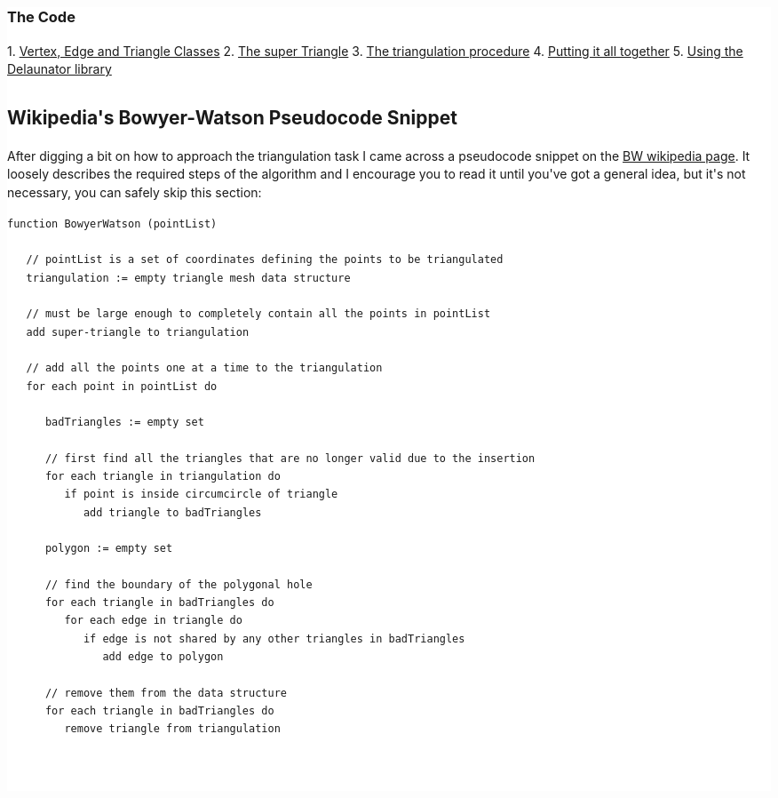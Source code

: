 <h3>The Code</h3>
1. <a href='#structs'>Vertex, Edge and Triangle Classes</a>
2. <a href='#super'>The super Triangle</a>
3. <a href='#procedure'>The triangulation procedure</a>
4. <a href='#everything'>Putting it all together</a>
5. <a href='#delaunator'>Using the Delaunator library</a>

<p></p>
<script async src="https://pagead2.googlesyndication.com/pagead/js/adsbygoogle.js?client=ca-pub-8883021699930297"
     crossorigin="anonymous"></script>

<ins class="adsbygoogle"
     style="display:block"
     data-ad-client="ca-pub-8883021699930297"
     data-ad-slot="4593843756"
     data-ad-format="auto"
     data-full-width-responsive="true"></ins>
<script>
     (adsbygoogle = window.adsbygoogle || []).push({});
</script>
<p></p>

<h2><a name='wiki'></a>Wikipedia's Bowyer-Watson Pseudocode Snippet</h2>

After digging a bit on how to approach the triangulation task I came across a pseudocode snippet on the <a href='https://en.wikipedia.org/wiki/Bowyer%E2%80%93Watson_algorithm'>BW wikipedia page</a>. It loosely describes the required steps of the algorithm and I encourage you to read it until you've got a general idea, but it's not necessary, you can safely skip this section:

<pre><code>function BowyerWatson (pointList)

   // pointList is a set of coordinates defining the points to be triangulated
   triangulation := empty triangle mesh data structure

   // must be large enough to completely contain all the points in pointList
   add super-triangle to triangulation

   // add all the points one at a time to the triangulation
   for each point in pointList do

      badTriangles := empty set

      // first find all the triangles that are no longer valid due to the insertion
      for each triangle in triangulation do
         if point is inside circumcircle of triangle
            add triangle to badTriangles

      polygon := empty set

      // find the boundary of the polygonal hole
      for each triangle in badTriangles do
         for each edge in triangle do
            if edge is not shared by any other triangles in badTriangles
               add edge to polygon

      // remove them from the data structure
      for each triangle in badTriangles do
         remove triangle from triangulation
